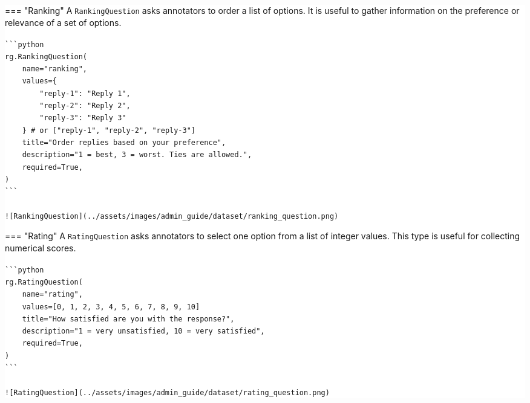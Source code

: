 === "Ranking"
    A `RankingQuestion` asks annotators to order a list of options. It is useful to gather information on the preference or relevance of a set of options.

    ```python
    rg.RankingQuestion(
        name="ranking",
        values={
            "reply-1": "Reply 1",
            "reply-2": "Reply 2",
            "reply-3": "Reply 3"
        } # or ["reply-1", "reply-2", "reply-3"]
        title="Order replies based on your preference",
        description="1 = best, 3 = worst. Ties are allowed.",
        required=True,
    )
    ```

    ![RankingQuestion](../assets/images/admin_guide/dataset/ranking_question.png)

=== "Rating"
    A `RatingQuestion` asks annotators to select one option from a list of integer values. This type is useful for collecting numerical scores.

    ```python
    rg.RatingQuestion(
        name="rating",
        values=[0, 1, 2, 3, 4, 5, 6, 7, 8, 9, 10]
        title="How satisfied are you with the response?",
        description="1 = very unsatisfied, 10 = very satisfied",
        required=True,
    )
    ```

    ![RatingQuestion](../assets/images/admin_guide/dataset/rating_question.png)
